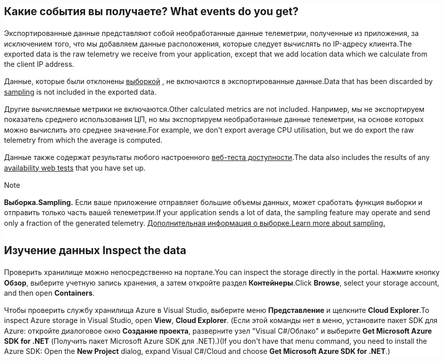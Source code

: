 ## <span data-ttu-id="bbde6-143"><a name="analyze"></a> Какие события вы получаете?</span><span class="sxs-lookup"><span data-stu-id="bbde6-143"><a name="analyze"></a> What events do you get?</span></span>
<span data-ttu-id="bbde6-144">Экспортированные данные представляют собой необработанные данные телеметрии, полученные из приложения, за исключением того, что мы добавляем данные расположения, которые следует вычислять по IP-адресу клиента.</span><span class="sxs-lookup"><span data-stu-id="bbde6-144">The exported data is the raw telemetry we receive from your application, except that we add location data which we calculate from the client IP address.</span></span>

<span data-ttu-id="bbde6-145">Данные, которые были отклонены [выборкой](app-insights-sampling.md) , не включаются в экспортированные данные.</span><span class="sxs-lookup"><span data-stu-id="bbde6-145">Data that has been discarded by [sampling](app-insights-sampling.md) is not included in the exported data.</span></span>

<span data-ttu-id="bbde6-146">Другие вычисляемые метрики не включаются.</span><span class="sxs-lookup"><span data-stu-id="bbde6-146">Other calculated metrics are not included.</span></span> <span data-ttu-id="bbde6-147">Например, мы не экспортируем показатель среднего использования ЦП, но мы экспортируем необработанные данные телеметрии, на основе которых можно вычислить это среднее значение.</span><span class="sxs-lookup"><span data-stu-id="bbde6-147">For example, we don't export average CPU utilisation, but we do export the raw telemetry from which the average is computed.</span></span>

<span data-ttu-id="bbde6-148">Данные также содержат результаты любого настроенного [веб-теста доступности](app-insights-monitor-web-app-availability.md).</span><span class="sxs-lookup"><span data-stu-id="bbde6-148">The data also includes the results of any [availability web tests](app-insights-monitor-web-app-availability.md) that you have set up.</span></span>

> [!NOTE]
> <span data-ttu-id="bbde6-149">**Выборка.**</span><span class="sxs-lookup"><span data-stu-id="bbde6-149">**Sampling.**</span></span> <span data-ttu-id="bbde6-150">Если ваше приложение отправляет большие объемы данных, может сработать функция выборки и отправить только часть вашей телеметрии.</span><span class="sxs-lookup"><span data-stu-id="bbde6-150">If your application sends a lot of data, the sampling feature may operate and send only a fraction of the generated telemetry.</span></span> [<span data-ttu-id="bbde6-151">Дополнительная информация о выборке.</span><span class="sxs-lookup"><span data-stu-id="bbde6-151">Learn more about sampling.</span></span>](app-insights-sampling.md)
>
>

## <span data-ttu-id="bbde6-152"><a name="get"></a> Изучение данных</span><span class="sxs-lookup"><span data-stu-id="bbde6-152"><a name="get"></a> Inspect the data</span></span>
<span data-ttu-id="bbde6-153">Проверить хранилище можно непосредственно на портале.</span><span class="sxs-lookup"><span data-stu-id="bbde6-153">You can inspect the storage directly in the portal.</span></span> <span data-ttu-id="bbde6-154">Нажмите кнопку **Обзор**, выберите учетную запись хранения, а затем откройте раздел **Контейнеры**.</span><span class="sxs-lookup"><span data-stu-id="bbde6-154">Click **Browse**, select your storage account, and then open **Containers**.</span></span>

<span data-ttu-id="bbde6-155">Чтобы проверить службу хранилища Azure в Visual Studio, выберите меню **Представление** и щелкните **Cloud Explorer**.</span><span class="sxs-lookup"><span data-stu-id="bbde6-155">To inspect Azure storage in Visual Studio, open **View**, **Cloud Explorer**.</span></span> <span data-ttu-id="bbde6-156">(Если этой команды нет в меню, установите пакет SDK для Azure: откройте диалоговое окно **Создание проекта**, разверните узел "Visual C#/Облако" и выберите **Get Microsoft Azure SDK for .NET** (Получить пакет Microsoft Azure SDK для .NET).)</span><span class="sxs-lookup"><span data-stu-id="bbde6-156">(If you don't have that menu command, you need to install the Azure SDK: Open the **New Project** dialog, expand Visual C#/Cloud and choose **Get Microsoft Azure SDK for .NET**.)</span></span>


[exportasa]: app-insights-code-sample-export-sql-stream-analytics.md
[roles]: app-insights-resources-roles-access-control.md